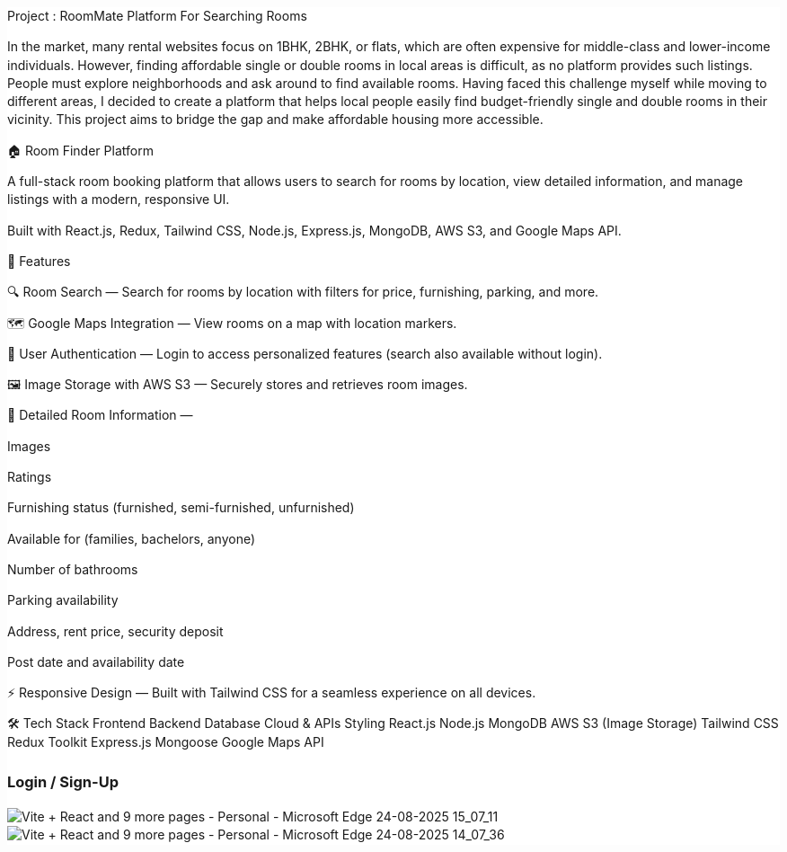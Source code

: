 Project : RoomMate Platform For Searching Rooms 


In the market, many rental websites focus on 1BHK, 2BHK, or flats, which are often expensive for middle-class and lower-income individuals. However, finding affordable single or double rooms in local areas is difficult, as no platform provides such listings. People must explore neighborhoods and ask around to find available rooms. Having faced this challenge myself while moving to different areas, I decided to create a platform that helps local people easily find budget-friendly single and double rooms in their vicinity. This project aims to bridge the gap and make affordable housing more accessible.

🏠 Room Finder Platform

A full-stack room booking platform that allows users to search for rooms by location, view detailed information, and manage listings with a modern, responsive UI.

Built with React.js, Redux, Tailwind CSS, Node.js, Express.js, MongoDB, AWS S3, and Google Maps API.

🚀 Features

🔍 Room Search — Search for rooms by location with filters for price, furnishing, parking, and more.

🗺 Google Maps Integration — View rooms on a map with location markers.

🔑 User Authentication — Login to access personalized features (search also available without login).

🖼 Image Storage with AWS S3 — Securely stores and retrieves room images.

📝 Detailed Room Information —

Images

Ratings

Furnishing status (furnished, semi-furnished, unfurnished)

Available for (families, bachelors, anyone)

Number of bathrooms

Parking availability

Address, rent price, security deposit

Post date and availability date

⚡ Responsive Design — Built with Tailwind CSS for a seamless experience on all devices.

🛠 Tech Stack
Frontend	Backend	Database	Cloud & APIs	Styling
React.js	Node.js	MongoDB	AWS S3 (Image Storage)	Tailwind CSS
Redux Toolkit	Express.js	Mongoose	Google Maps API	


### Login / Sign-Up

<img width="1920" height="1080" alt="Vite + React and 9 more pages - Personal - Microsoft​ Edge 24-08-2025 15_07_11" src="https://github.com/user-attachments/assets/8874098a-6512-4644-ba41-c18700a08430" />
<img width="1920" height="1080" alt="Vite + React and 9 more pages - Personal - Microsoft​ Edge 24-08-2025 14_07_36" src="https://github.com/user-attachments/assets/bf426484-7795-4ac4-a8f4-ebcdc1f88a1f" />
